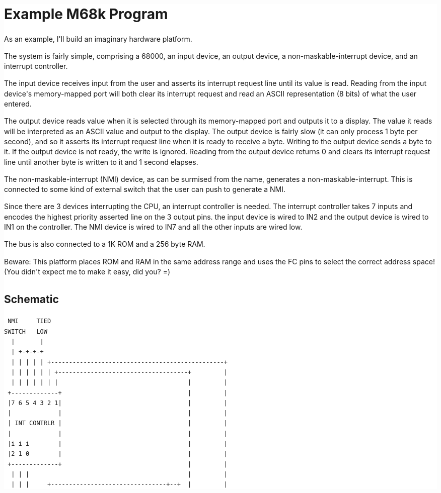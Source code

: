 Example M68k Program
====================

As an example, I'll build an imaginary hardware platform.

The system is fairly simple, comprising a 68000, an input device, an output
device, a non-maskable-interrupt device, and an interrupt controller.

The input device receives input from the user and asserts its interrupt
request line until its value is read.  Reading from the input device's
memory-mapped port will both clear its interrupt request and read an ASCII
representation (8 bits) of what the user entered.

The output device reads value when it is selected through its memory-mapped
port and outputs it to a display.  The value it reads will be interpreted as
an ASCII value and output to the display. The output device is fairly slow
(it can only process 1 byte per second), and so it asserts its interrupt
request line when it is ready to receive a byte.  Writing to the output device
sends a byte to it.  If the output device is not ready, the write is ignored.
Reading from the output device returns 0 and clears its interrupt request line
until another byte is written to it and 1 second elapses.

The non-maskable-interrupt (NMI) device, as can be surmised from the name,
generates a non-maskable-interrupt.  This is connected to some kind of external
switch that the user can push to generate a NMI.

Since there are 3 devices interrupting the CPU, an interrupt controller is
needed.  The interrupt controller takes 7 inputs and encodes the highest
priority asserted line on the 3 output pins.  the input device is wired to IN2
and the output device is wired to IN1 on the controller.  The NMI device is
wired to IN7 and all the other inputs are wired low.

The bus is also connected to a 1K ROM and a 256 byte RAM.

Beware: This platform places ROM and RAM in the same address range and uses
        the FC pins to select the correct address space!
        (You didn't expect me to make it easy, did you? =)



Schematic
---------

     NMI     TIED
    SWITCH   LOW
      |       |
      | +-+-+-+
      | | | | | +------------------------------------------------+
      | | | | | | +------------------------------------+         |
      | | | | | | |                                    |         |
     +-------------+                                   |         |
     |7 6 5 4 3 2 1|                                   |         |
     |             |                                   |         |
     | INT CONTRLR |                                   |         |
     |             |                                   |         |
     |i i i        |                                   |         |
     |2 1 0        |                                   |         |
     +-------------+                                   |         |
      | | |                                            |         |
      | | |     +--------------------------------+--+  |         |